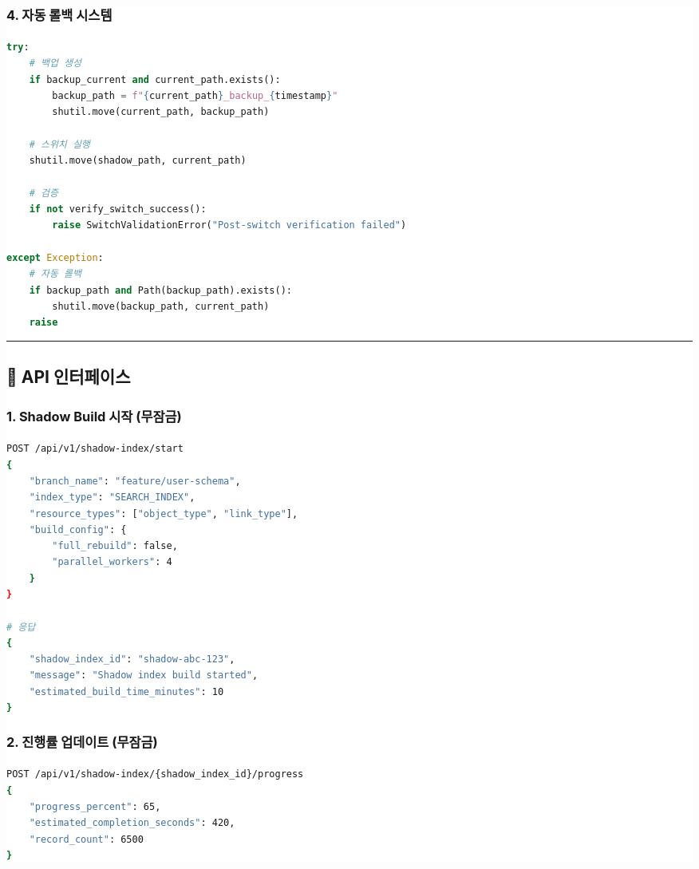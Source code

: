 ### 4. 자동 롤백 시스템

```python
try:
    # 백업 생성
    if backup_current and current_path.exists():
        backup_path = f"{current_path}_backup_{timestamp}"
        shutil.move(current_path, backup_path)
    
    # 스위치 실행
    shutil.move(shadow_path, current_path)
    
    # 검증
    if not verify_switch_success():
        raise SwitchValidationError("Post-switch verification failed")
        
except Exception:
    # 자동 롤백
    if backup_path and Path(backup_path).exists():
        shutil.move(backup_path, current_path)
    raise
```

---

## 🚀 API 인터페이스

### 1. Shadow Build 시작 (무잠금)
```bash
POST /api/v1/shadow-index/start
{
    "branch_name": "feature/user-schema",
    "index_type": "SEARCH_INDEX",
    "resource_types": ["object_type", "link_type"],
    "build_config": {
        "full_rebuild": false,
        "parallel_workers": 4
    }
}

# 응답
{
    "shadow_index_id": "shadow-abc-123",
    "message": "Shadow index build started",
    "estimated_build_time_minutes": 10
}
```

### 2. 진행률 업데이트 (무잠금)
```bash
POST /api/v1/shadow-index/{shadow_index_id}/progress
{
    "progress_percent": 65,
    "estimated_completion_seconds": 420,
    "record_count": 6500
}
```
